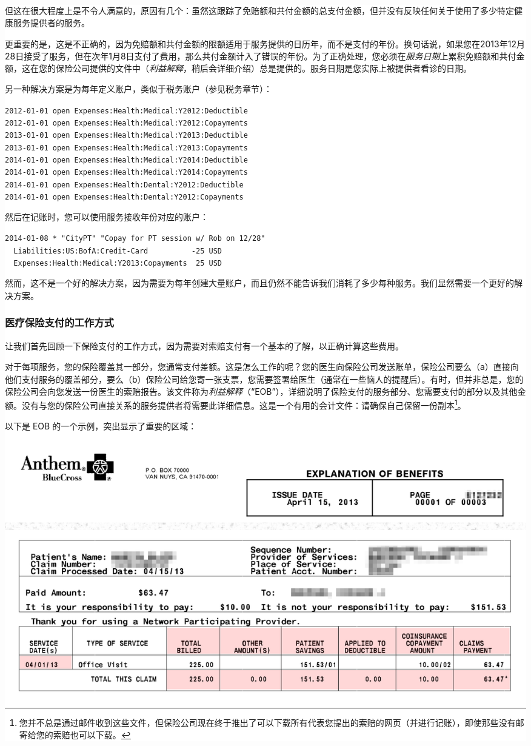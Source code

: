 但这在很大程度上是不令人满意的，原因有几个：虽然这跟踪了免赔额和共付金额的总支付金额，但并没有反映任何关于使用了多少特定健康服务提供者的服务。

更重要的是，这是不正确的，因为免赔额和共付金额的限额适用于服务提供的日历年，而不是支付的年份。换句话说，如果您在2013年12月28日接受了服务，但在次年1月8日支付了费用，那么共付金额计入了错误的年份。为了正确处理，您必须在*服务日期*上累积免赔额和共付金额，这在您的保险公司提供的文件中（*利益解释*，稍后会详细介绍）总是提供的。服务日期是您实际上被提供者看诊的日期。

另一种解决方案是为每年定义账户，类似于税务账户（参见税务章节）：

```plaintext
2012-01-01 open Expenses:Health:Medical:Y2012:Deductible
2012-01-01 open Expenses:Health:Medical:Y2012:Copayments
2013-01-01 open Expenses:Health:Medical:Y2013:Deductible
2013-01-01 open Expenses:Health:Medical:Y2013:Copayments
2014-01-01 open Expenses:Health:Medical:Y2014:Deductible
2014-01-01 open Expenses:Health:Medical:Y2014:Copayments
2014-01-01 open Expenses:Health:Dental:Y2012:Deductible
2014-01-01 open Expenses:Health:Dental:Y2012:Copayments
```

然后在记账时，您可以使用服务接收年份对应的账户：

```plaintext
2014-01-08 * "CityPT" "Copay for PT session w/ Rob on 12/28"
  Liabilities:US:BofA:Credit-Card          -25 USD
  Expenses:Health:Medical:Y2013:Copayments  25 USD
```

然而，这不是一个好的解决方案，因为需要为每年创建大量账户，而且仍然不能告诉我们消耗了多少每种服务。我们显然需要一个更好的解决方案。

### 医疗保险支付的工作方式<a id="how-health-care-insurance-payments-work"></a>

让我们首先回顾一下保险支付的工作方式，因为需要对索赔支付有一个基本的了解，以正确计算这些费用。

对于每项服务，您的保险覆盖其一部分，您通常支付差额。这是怎么工作的呢？您的医生向保险公司发送账单，保险公司要么（a）直接向他们支付服务的覆盖部分，要么（b）保险公司给您寄一张支票，您需要签署给医生（通常在一些恼人的提醒后）。有时，但并非总是，您的保险公司会向您发送一份医生的索赔报告。该文件称为*利益解释*（“EOB”），详细说明了保险支付的服务部分、您需要支付的部分以及其他金额。没有与您的保险公司直接关系的服务提供者将需要此详细信息。这是一个有用的会计文件：请确保自己保留一份副本[^1]。

以下是 EOB 的一个示例，突出显示了重要的区域：

![EOB 示例](health_care_expenses/media/e11ca5f096b4097c3f80fa3845a866cbb1860f81.png)


[^1]: 您并不总是通过邮件收到这些文件，但保险公司现在终于推出了可以下载所有代表您提出的索赔的网页（并进行记账），即使那些没有邮寄给您的索赔也可以下载。
[^2]: 这是一个巨大的麻烦，因为每个医生都有不同的账单部门，它们通常是过时的，在线支付选项几乎总是有问题（您最终不得不打电话说服一个脾气暴躁的管理员通过信用卡支付，因为他们仍然习惯接受*支票*），而且所有与您提供健康服务的不同服务提供者将分别向您收取费用（也有不同的账单部门）。例如，如果您进行手术，在接下来的 6 个月中，您可以期望收到来自您的外科医生、他的助理、麻醉师、监测您在睡眠中大脑活动的人、做血液检查的实验室、读取 X 光片的人等的不同账单。这些账单可能会在手术后 6 个月以上发出，直到次年。简直是卡夫卡式的。您不得不想知道为什么保险公司不总是全额支付服务提供者，然后只向*您*收取一次免赔额。这会使流程更加简单，并减少管理医疗的高昂成本。